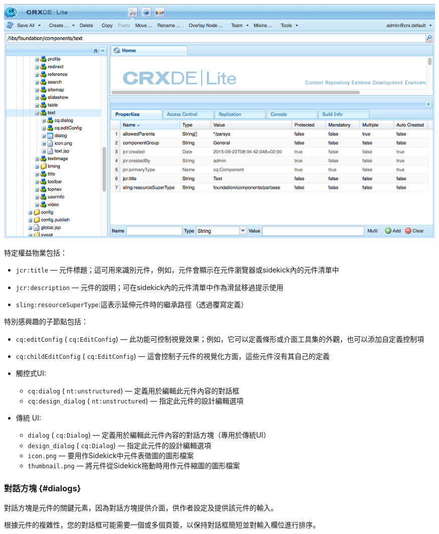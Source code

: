    ![screen_shot_2012-02-13at60457pm](assets/screen_shot_2012-02-13at60457pm.png)

特定權益物業包括：

* `jcr:title`  — 元件標題；這可用來識別元件，例如，元件會顯示在元件瀏覽器或sidekick內的元件清單中
* `jcr:description`  — 元件的說明；可在sidekick內的元件清單中作為滑鼠移過提示使用

* `sling:resourceSuperType`:這表示延伸元件時的繼承路徑（透過覆寫定義）

特別感興趣的子節點包括：

* `cq:editConfig` ( `cq:EditConfig`) — 此功能可控制視覺效果；例如，它可以定義條形或介面工具集的外觀，也可以添加自定義控制項

* `cq:childEditConfig` ( `cq:EditConfig`) — 這會控制子元件的視覺化方面，這些元件沒有其自己的定義

* 觸控式UI:

   * `cq:dialog` ( `nt:unstructured`) — 定義用於編輯此元件內容的對話框
   * `cq:design_dialog` ( `nt:unstructured`) — 指定此元件的設計編輯選項

* 傳統 UI:

   * `dialog` ( `cq:Dialog`) — 定義用於編輯此元件內容的對話方塊（專用於傳統UI）
   * `design_dialog` ( `cq:Dialog`) — 指定此元件的設計編輯選項
   * `icon.png`  — 要用作Sidekick中元件表徵圖的圖形檔案
   * `thumbnail.png`  — 將元件從Sidekick拖動時用作元件縮圖的圖形檔案

### 對話方塊 {#dialogs}

對話方塊是元件的關鍵元素，因為對話方塊提供介面，供作者設定及提供該元件的輸入。

根據元件的複雜性，您的對話框可能需要一個或多個頁簽，以保持對話框簡短並對輸入欄位進行排序。
